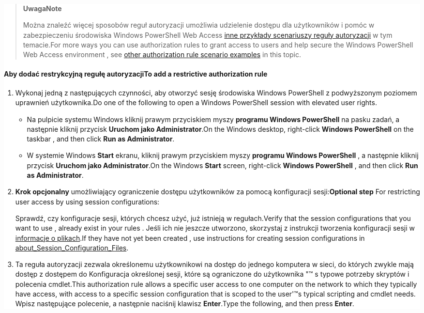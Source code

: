 > <span data-ttu-id="c2c92-188">**Uwaga**</span><span class="sxs-lookup"><span data-stu-id="c2c92-188">**Note**</span></span>
>
> <span data-ttu-id="c2c92-189">Można znaleźć więcej sposobów reguł autoryzacji umożliwia udzielenie dostępu dla użytkowników i pomóc w zabezpieczeniu środowiska Windows PowerShell Web Access [inne przykłady scenariuszy reguły autoryzacji](#other-authorization-rule-scenario-examples) w tym temacie.</span><span class="sxs-lookup"><span data-stu-id="c2c92-189">For more ways you can use authorization rules to grant access to users and help secure the Windows PowerShell Web Access environment , see [other authorization rule scenario examples](#other-authorization-rule-scenario-examples) in this topic.</span></span>

#### <a name="to-add-a-restrictive-authorization-rule"></a><span data-ttu-id="c2c92-190">Aby dodać restrykcyjną regułę autoryzacji</span><span class="sxs-lookup"><span data-stu-id="c2c92-190">To add a restrictive authorization rule</span></span>

1. <span data-ttu-id="c2c92-191">Wykonaj jedną z następujących czynności, aby otworzyć sesję środowiska Windows PowerShell z podwyższonym poziomem uprawnień użytkownika.</span><span class="sxs-lookup"><span data-stu-id="c2c92-191">Do one of the following to open a Windows PowerShell session with elevated user rights.</span></span>

    - <span data-ttu-id="c2c92-192">Na pulpicie systemu Windows kliknij prawym przyciskiem myszy **programu Windows PowerShell** na pasku zadań, a następnie kliknij przycisk **Uruchom jako Administrator**.</span><span class="sxs-lookup"><span data-stu-id="c2c92-192">On the Windows desktop, right-click **Windows PowerShell** on the taskbar , and then click **Run as Administrator**.</span></span>

    - <span data-ttu-id="c2c92-193">W systemie Windows **Start** ekranu, kliknij prawym przyciskiem myszy **programu Windows PowerShell** , a następnie kliknij przycisk **Uruchom jako Administrator**.</span><span class="sxs-lookup"><span data-stu-id="c2c92-193">On the Windows **Start** screen, right-click **Windows PowerShell** , and then click **Run as Administrator**.</span></span>

2. <span data-ttu-id="c2c92-194">**Krok opcjonalny** umożliwiający ograniczenie dostępu użytkowników za pomocą konfiguracji sesji:</span><span class="sxs-lookup"><span data-stu-id="c2c92-194">**Optional step** For restricting user access by using session configurations:</span></span>

    <span data-ttu-id="c2c92-195">Sprawdź, czy konfiguracje sesji, których chcesz użyć, już istnieją w regułach.</span><span class="sxs-lookup"><span data-stu-id="c2c92-195">Verify that the session configurations that you want to use , already exist in your rules .</span></span>
<span data-ttu-id="c2c92-196">Jeśli ich nie jeszcze utworzono, skorzystaj z instrukcji tworzenia konfiguracji sesji w [informacje o plikach](https://msdn.microsoft.com/en-us/powershell/reference/5.1/microsoft.powershell.core/about/about_session_configuration_files).</span><span class="sxs-lookup"><span data-stu-id="c2c92-196">If they have not yet been created , use instructions for creating session configurations in [about_Session_Configuration_Files](https://msdn.microsoft.com/en-us/powershell/reference/5.1/microsoft.powershell.core/about/about_session_configuration_files).</span></span>

3. <span data-ttu-id="c2c92-197">Ta reguła autoryzacji zezwala określonemu użytkownikowi na dostęp do jednego komputera w sieci, do których zwykle mają dostęp z dostępem do Konfiguracja określonej sesji, które są ograniczone do użytkownika "™ s typowe potrzeby skryptów i polecenia cmdlet.</span><span class="sxs-lookup"><span data-stu-id="c2c92-197">This authorization rule allows a specific user access to one computer on the network to which they typically have access, with access to a specific session configuration that is scoped to the user'™s typical scripting and cmdlet needs.</span></span> <span data-ttu-id="c2c92-198">Wpisz następujące polecenie, a następnie naciśnij klawisz **Enter**.</span><span class="sxs-lookup"><span data-stu-id="c2c92-198">Type the following, and then press **Enter**.</span></span>
